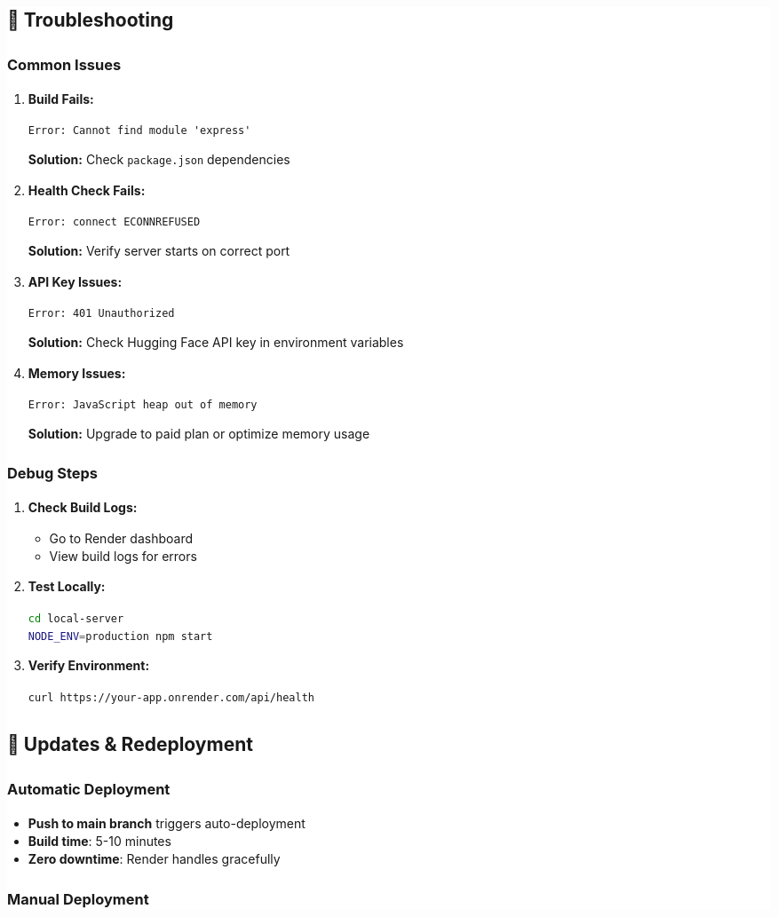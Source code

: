 ## 🚨 Troubleshooting

### Common Issues

1. **Build Fails:**
   ```
   Error: Cannot find module 'express'
   ```
   **Solution:** Check `package.json` dependencies

2. **Health Check Fails:**
   ```
   Error: connect ECONNREFUSED
   ```
   **Solution:** Verify server starts on correct port

3. **API Key Issues:**
   ```
   Error: 401 Unauthorized
   ```
   **Solution:** Check Hugging Face API key in environment variables

4. **Memory Issues:**
   ```
   Error: JavaScript heap out of memory
   ```
   **Solution:** Upgrade to paid plan or optimize memory usage

### Debug Steps

1. **Check Build Logs:**
   - Go to Render dashboard
   - View build logs for errors

2. **Test Locally:**
   ```bash
   cd local-server
   NODE_ENV=production npm start
   ```

3. **Verify Environment:**
   ```bash
   curl https://your-app.onrender.com/api/health
   ```

## 🔄 Updates & Redeployment

### Automatic Deployment

- **Push to main branch** triggers auto-deployment
- **Build time**: 5-10 minutes
- **Zero downtime**: Render handles gracefully

### Manual Deployment
